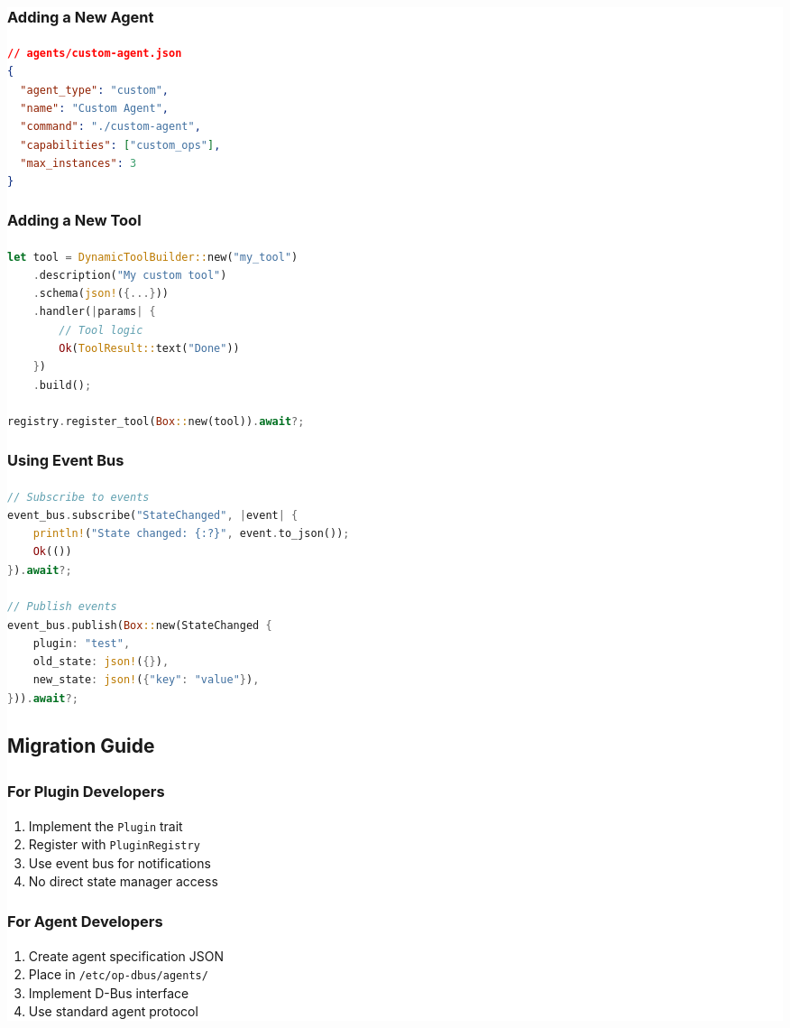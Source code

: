 ### Adding a New Agent
```json
// agents/custom-agent.json
{
  "agent_type": "custom",
  "name": "Custom Agent",
  "command": "./custom-agent",
  "capabilities": ["custom_ops"],
  "max_instances": 3
}
```

### Adding a New Tool
```rust
let tool = DynamicToolBuilder::new("my_tool")
    .description("My custom tool")
    .schema(json!({...}))
    .handler(|params| {
        // Tool logic
        Ok(ToolResult::text("Done"))
    })
    .build();

registry.register_tool(Box::new(tool)).await?;
```

### Using Event Bus
```rust
// Subscribe to events
event_bus.subscribe("StateChanged", |event| {
    println!("State changed: {:?}", event.to_json());
    Ok(())
}).await?;

// Publish events
event_bus.publish(Box::new(StateChanged {
    plugin: "test",
    old_state: json!({}),
    new_state: json!({"key": "value"}),
})).await?;
```

## Migration Guide

### For Plugin Developers
1. Implement the `Plugin` trait
2. Register with `PluginRegistry`
3. Use event bus for notifications
4. No direct state manager access

### For Agent Developers
1. Create agent specification JSON
2. Place in `/etc/op-dbus/agents/`
3. Implement D-Bus interface
4. Use standard agent protocol
